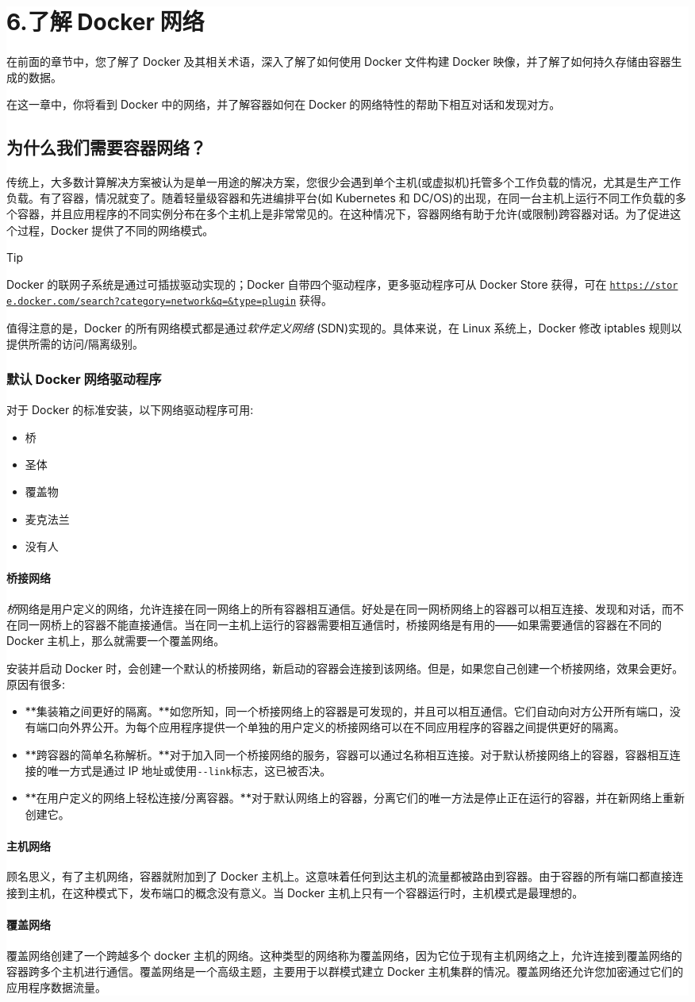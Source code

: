 # 6.了解 Docker 网络

在前面的章节中，您了解了 Docker 及其相关术语，深入了解了如何使用 Docker 文件构建 Docker 映像，并了解了如何持久存储由容器生成的数据。

在这一章中，你将看到 Docker 中的网络，并了解容器如何在 Docker 的网络特性的帮助下相互对话和发现对方。

## 为什么我们需要容器网络？

传统上，大多数计算解决方案被认为是单一用途的解决方案，您很少会遇到单个主机(或虚拟机)托管多个工作负载的情况，尤其是生产工作负载。有了容器，情况就变了。随着轻量级容器和先进编排平台(如 Kubernetes 和 DC/OS)的出现，在同一台主机上运行不同工作负载的多个容器，并且应用程序的不同实例分布在多个主机上是非常常见的。在这种情况下，容器网络有助于允许(或限制)跨容器对话。为了促进这个过程，Docker 提供了不同的网络模式。

Tip

Docker 的联网子系统是通过可插拔驱动实现的；Docker 自带四个驱动程序，更多驱动程序可从 Docker Store 获得，可在 [`https://store.docker.com/search?category=network&q=&type=plugin`](https://store.docker.com/search%253Fcategory%253Dnetwork%2526q%253D%2526type%253Dplugin) 获得。

值得注意的是，Docker 的所有网络模式都是通过*软件定义网络* (SDN)实现的。具体来说，在 Linux 系统上，Docker 修改 iptables 规则以提供所需的访问/隔离级别。

### 默认 Docker 网络驱动程序

对于 Docker 的标准安装，以下网络驱动程序可用:

*   桥

*   圣体

*   覆盖物

*   麦克法兰

*   没有人

#### 桥接网络

*桥*网络是用户定义的网络，允许连接在同一网络上的所有容器相互通信。好处是在同一网桥网络上的容器可以相互连接、发现和对话，而不在同一网桥上的容器不能直接通信。当在同一主机上运行的容器需要相互通信时，桥接网络是有用的——如果需要通信的容器在不同的 Docker 主机上，那么就需要一个覆盖网络。

安装并启动 Docker 时，会创建一个默认的桥接网络，新启动的容器会连接到该网络。但是，如果您自己创建一个桥接网络，效果会更好。原因有很多:

*   **集装箱之间更好的隔离。**如您所知，同一个桥接网络上的容器是可发现的，并且可以相互通信。它们自动向对方公开所有端口，没有端口向外界公开。为每个应用程序提供一个单独的用户定义的桥接网络可以在不同应用程序的容器之间提供更好的隔离。

*   **跨容器的简单名称解析。**对于加入同一个桥接网络的服务，容器可以通过名称相互连接。对于默认桥接网络上的容器，容器相互连接的唯一方式是通过 IP 地址或使用`--link`标志，这已被否决。

*   **在用户定义的网络上轻松连接/分离容器。**对于默认网络上的容器，分离它们的唯一方法是停止正在运行的容器，并在新网络上重新创建它。

#### 主机网络

顾名思义，有了主机网络，容器就附加到了 Docker 主机上。这意味着任何到达主机的流量都被路由到容器。由于容器的所有端口都直接连接到主机，在这种模式下，发布端口的概念没有意义。当 Docker 主机上只有一个容器运行时，主机模式是最理想的。

#### 覆盖网络

覆盖网络创建了一个跨越多个 docker 主机的网络。这种类型的网络称为覆盖网络，因为它位于现有主机网络之上，允许连接到覆盖网络的容器跨多个主机进行通信。覆盖网络是一个高级主题，主要用于以群模式建立 Docker 主机集群的情况。覆盖网络还允许您加密通过它们的应用程序数据流量。
